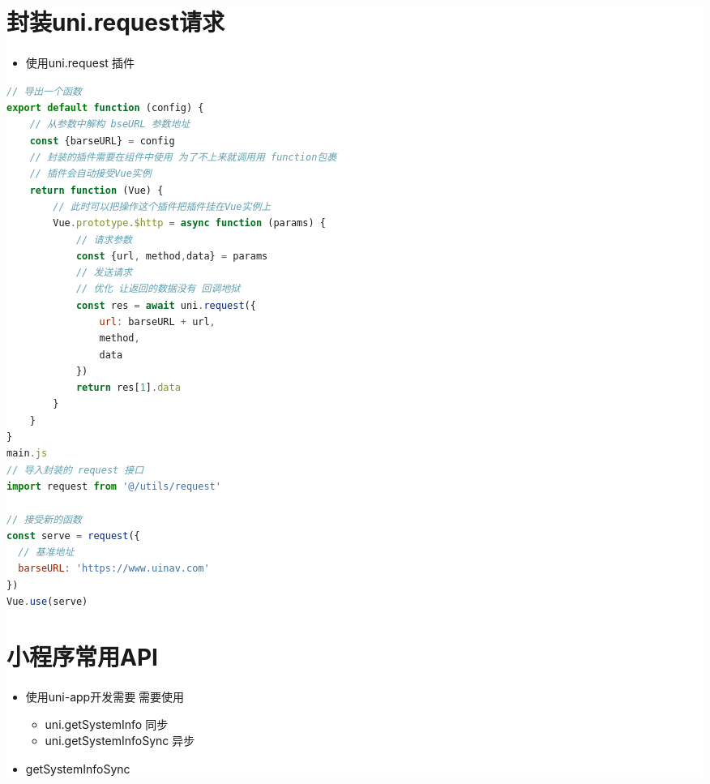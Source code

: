 


# 封装uni.request请求

- 使用uni.request 插件

```js
// 导出一个函数
export default function (config) {
    // 从参数中解构 bseURL 参数地址
    const {barseURL} = config
    // 封装的插件需要在组件中使用 为了不上来就调用用 function包裹
    // 插件会自动接受Vue实例
    return function (Vue) {
        // 此时可以把操作这个插件把插件挂在Vue实例上
        Vue.prototype.$http = async function (params) {
            // 请求参数
            const {url, method,data} = params
            // 发送请求
            // 优化 让返回的数据没有 回调地狱
            const res = await uni.request({
                url: barseURL + url,
                method,
                data
            })
            return res[1].data
        }
    }
}
main.js
// 导入封装的 request 接口
import request from '@/utils/request'

// 接受新的函数
const serve = request({
  // 基准地址
  barseURL: 'https://www.uinav.com'
})
Vue.use(serve)
```





# 小程序常用API

- 使用uni-app开发需要 需要使用
  - uni.getSystemInfo  同步
  - uni.getSystemInfoSync  异步

  
  
- getSystemInfoSync
